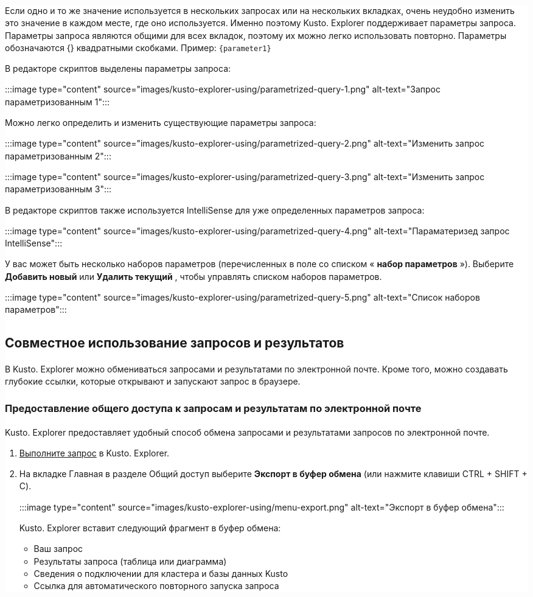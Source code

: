 Если одно и то же значение используется в нескольких запросах или на нескольких вкладках, очень неудобно изменить это значение в каждом месте, где оно используется. Именно поэтому Kusto. Explorer поддерживает параметры запроса. Параметры запроса являются общими для всех вкладок, поэтому их можно легко использовать повторно. Параметры обозначаются {} квадратными скобками. Пример: `{parameter1}`

В редакторе скриптов выделены параметры запроса:

:::image type="content" source="images/kusto-explorer-using/parametrized-query-1.png" alt-text="Запрос параметризованным 1":::

Можно легко определить и изменить существующие параметры запроса:


:::image type="content" source="images/kusto-explorer-using/parametrized-query-2.png" alt-text="Изменить запрос параметризованным 2":::


:::image type="content" source="images/kusto-explorer-using/parametrized-query-3.png" alt-text="Изменить запрос параметризованным 3":::

В редакторе скриптов также используется IntelliSense для уже определенных параметров запроса:

:::image type="content" source="images/kusto-explorer-using/parametrized-query-4.png" alt-text="Параматеризед запрос IntelliSense":::

У вас может быть несколько наборов параметров (перечисленных в поле со списком « **набор параметров** »).
Выберите **Добавить новый** или **Удалить текущий** , чтобы управлять списком наборов параметров.

:::image type="content" source="images/kusto-explorer-using/parametrized-query-5.png" alt-text="Список наборов параметров":::

## <a name="share-queries-and-results"></a>Совместное использование запросов и результатов

В Kusto. Explorer можно обмениваться запросами и результатами по электронной почте. Кроме того, можно создавать глубокие ссылки, которые открывают и запускают запрос в браузере.

### <a name="share-queries-and-results-by-email"></a>Предоставление общего доступа к запросам и результатам по электронной почте

Kusto. Explorer предоставляет удобный способ обмена запросами и результатами запросов по электронной почте.

1. [Выполните запрос](#basic-queries) в Kusto. Explorer.
1. На вкладке Главная в разделе Общий доступ выберите **Экспорт в буфер обмена** (или нажмите клавиши CTRL + SHIFT + C).

    :::image type="content" source="images/kusto-explorer-using/menu-export.png" alt-text="Экспорт в буфер обмена":::

    Kusto. Explorer вставит следующий фрагмент в буфер обмена:
     * Ваш запрос
     * Результаты запроса (таблица или диаграмма)
     * Сведения о подключении для кластера и базы данных Kusto
     * Ссылка для автоматического повторного запуска запроса
